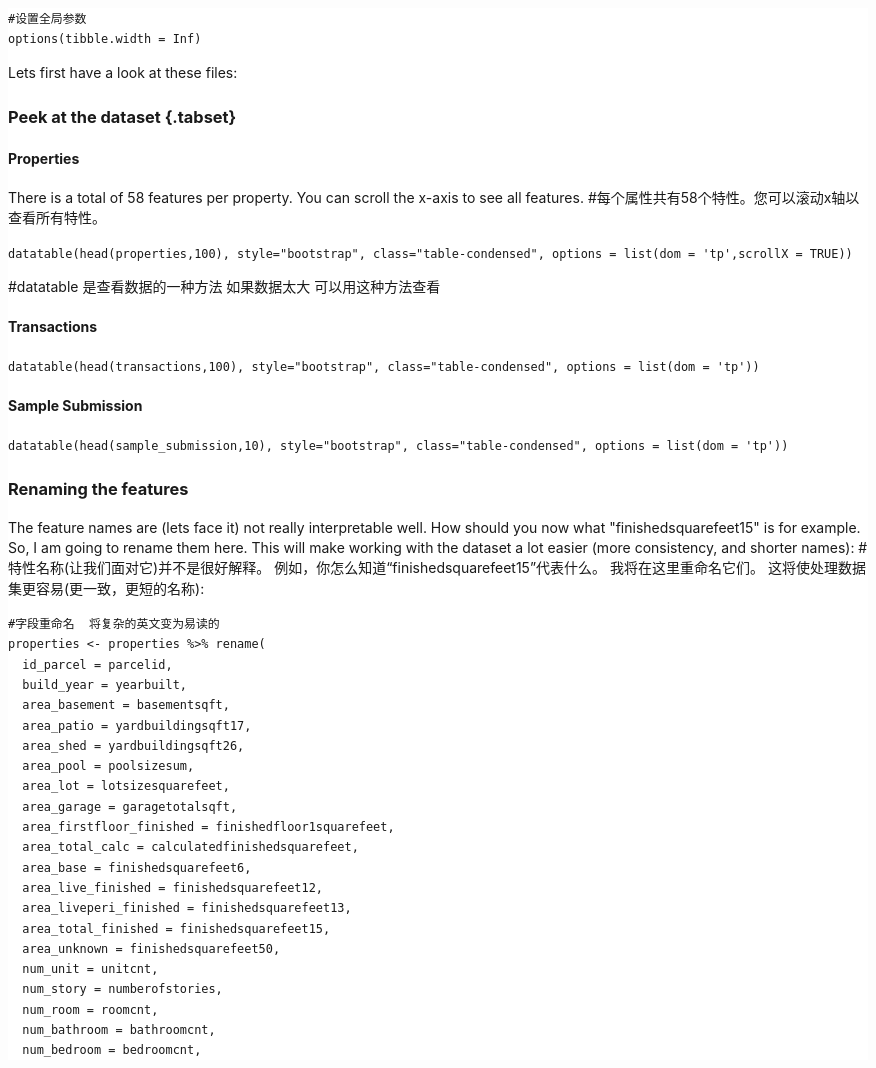 
```{r include=FALSE}
#设置全局参数
options(tibble.width = Inf)
```


Lets first have a look at these files:

### Peek at the dataset {.tabset}

#### Properties
There is a total of 58 features per property. You can scroll the x-axis to see all features.
#每个属性共有58个特性。您可以滚动x轴以查看所有特性。


```{r, result='asis', echo=FALSE}
datatable(head(properties,100), style="bootstrap", class="table-condensed", options = list(dom = 'tp',scrollX = TRUE))
```
#datatable 是查看数据的一种方法 如果数据太大 可以用这种方法查看


#### Transactions

```{r, result='asis', echo=FALSE}
datatable(head(transactions,100), style="bootstrap", class="table-condensed", options = list(dom = 'tp'))
```


#### Sample Submission

```{r, result='asis', echo=FALSE}
datatable(head(sample_submission,10), style="bootstrap", class="table-condensed", options = list(dom = 'tp'))

```


### Renaming the features
The feature names are (lets face it) not really interpretable well. How should you now what "finishedsquarefeet15" is for example. So, I am going to rename them here. This will make working with the dataset a lot easier (more consistency, and shorter names):
#特性名称(让我们面对它)并不是很好解释。                           例如，你怎么知道“finishedsquarefeet15”代表什么。                      我将在这里重命名它们。           这将使处理数据集更容易(更一致，更短的名称):

```{r warning=FALSE, message=FALSE}
#字段重命名  将复杂的英文变为易读的
properties <- properties %>% rename(
  id_parcel = parcelid,
  build_year = yearbuilt,
  area_basement = basementsqft,
  area_patio = yardbuildingsqft17,
  area_shed = yardbuildingsqft26, 
  area_pool = poolsizesum,  
  area_lot = lotsizesquarefeet, 
  area_garage = garagetotalsqft,
  area_firstfloor_finished = finishedfloor1squarefeet,
  area_total_calc = calculatedfinishedsquarefeet,
  area_base = finishedsquarefeet6,
  area_live_finished = finishedsquarefeet12,
  area_liveperi_finished = finishedsquarefeet13,
  area_total_finished = finishedsquarefeet15,  
  area_unknown = finishedsquarefeet50,
  num_unit = unitcnt, 
  num_story = numberofstories,  
  num_room = roomcnt,
  num_bathroom = bathroomcnt,
  num_bedroom = bedroomcnt,
```